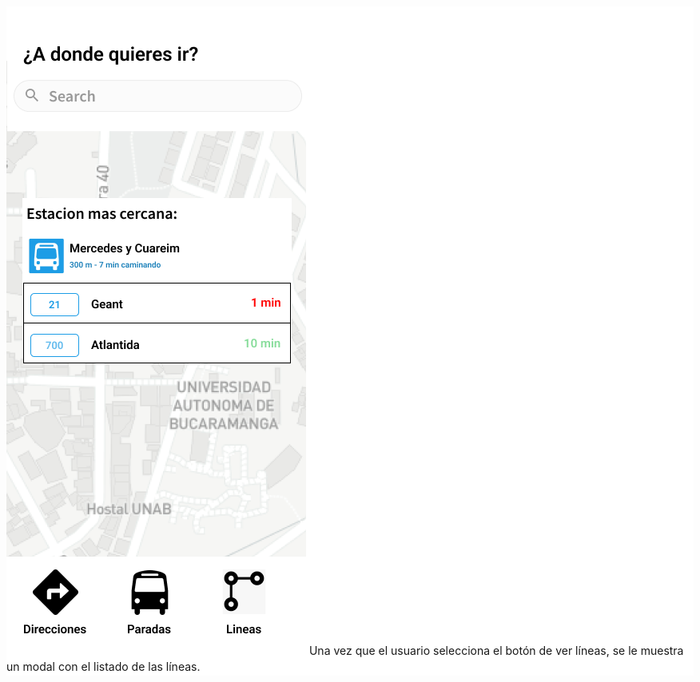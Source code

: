 <img src="images/main-screen.png">
Una vez que el usuario selecciona el botón de ver líneas, se le muestra un modal con el listado de las líneas.